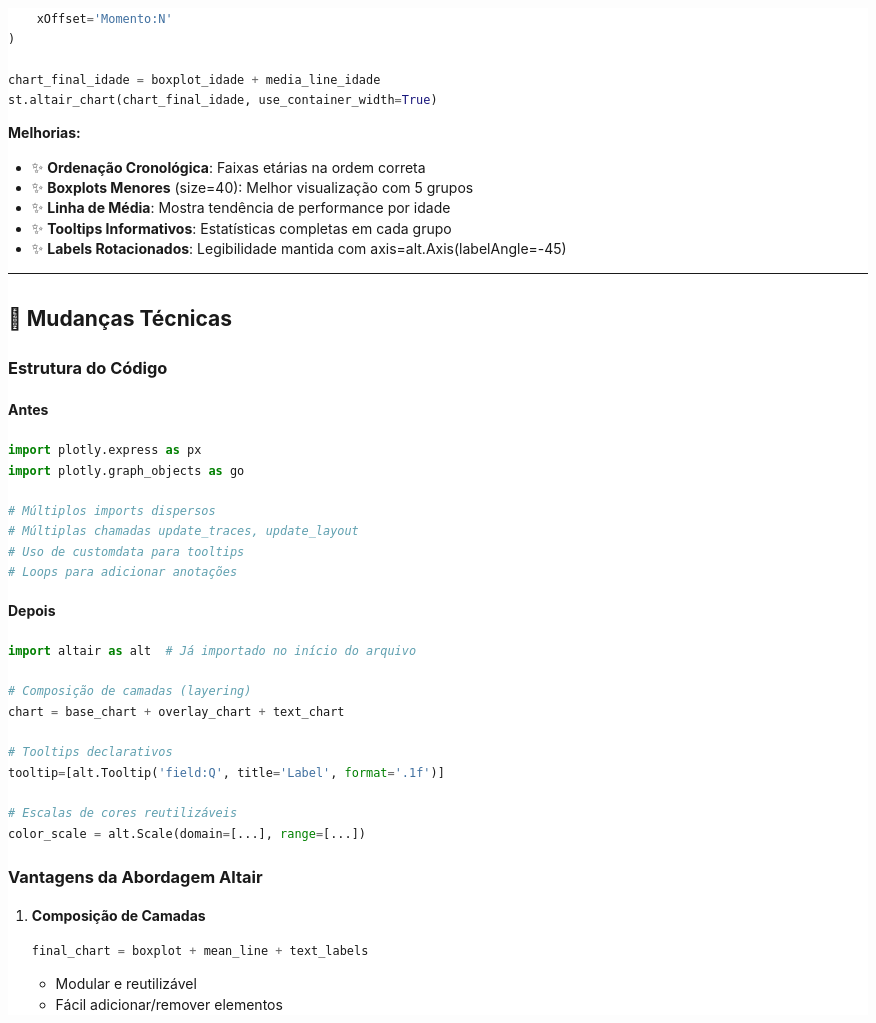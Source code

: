 ```python
    xOffset='Momento:N'
)

chart_final_idade = boxplot_idade + media_line_idade
st.altair_chart(chart_final_idade, use_container_width=True)
```

**Melhorias:**
- ✨ **Ordenação Cronológica**: Faixas etárias na ordem correta
- ✨ **Boxplots Menores** (size=40): Melhor visualização com 5 grupos
- ✨ **Linha de Média**: Mostra tendência de performance por idade
- ✨ **Tooltips Informativos**: Estatísticas completas em cada grupo
- ✨ **Labels Rotacionados**: Legibilidade mantida com axis=alt.Axis(labelAngle=-45)

---

## 🔧 Mudanças Técnicas

### Estrutura do Código

#### Antes
```python
import plotly.express as px
import plotly.graph_objects as go

# Múltiplos imports dispersos
# Múltiplas chamadas update_traces, update_layout
# Uso de customdata para tooltips
# Loops para adicionar anotações
```

#### Depois
```python
import altair as alt  # Já importado no início do arquivo

# Composição de camadas (layering)
chart = base_chart + overlay_chart + text_chart

# Tooltips declarativos
tooltip=[alt.Tooltip('field:Q', title='Label', format='.1f')]

# Escalas de cores reutilizáveis
color_scale = alt.Scale(domain=[...], range=[...])
```

### Vantagens da Abordagem Altair

1. **Composição de Camadas**
   ```python
   final_chart = boxplot + mean_line + text_labels
   ```
   - Modular e reutilizável
   - Fácil adicionar/remover elementos
